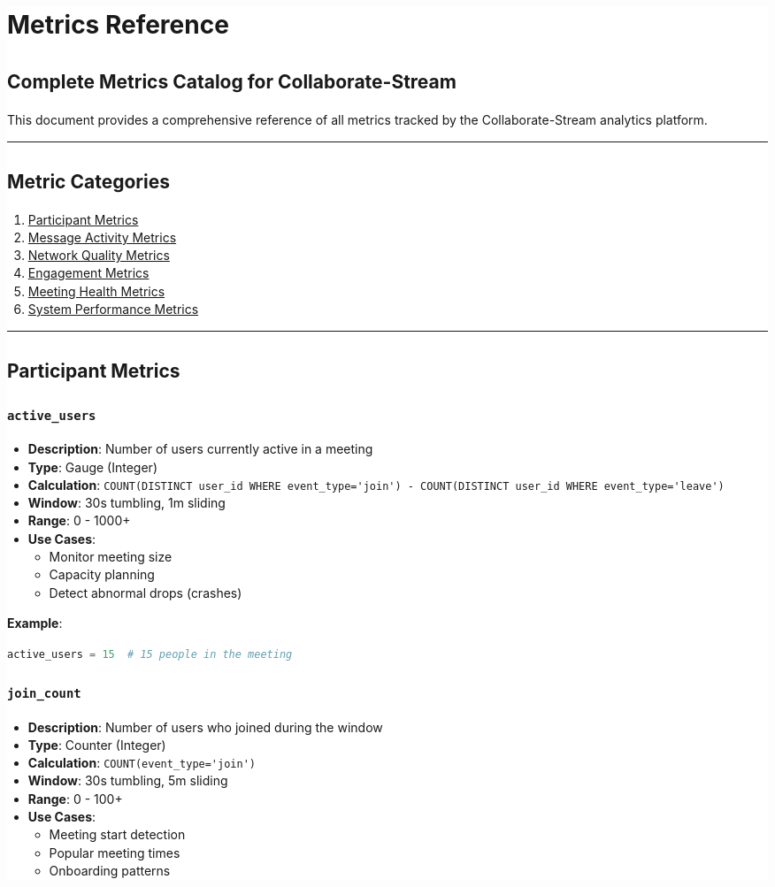 # Metrics Reference

## Complete Metrics Catalog for Collaborate-Stream

This document provides a comprehensive reference of all metrics tracked by the Collaborate-Stream analytics platform.

---

## Metric Categories

1. [Participant Metrics](#participant-metrics)
2. [Message Activity Metrics](#message-activity-metrics)
3. [Network Quality Metrics](#network-quality-metrics)
4. [Engagement Metrics](#engagement-metrics)
5. [Meeting Health Metrics](#meeting-health-metrics)
6. [System Performance Metrics](#system-performance-metrics)

---

## Participant Metrics

### `active_users`
- **Description**: Number of users currently active in a meeting
- **Type**: Gauge (Integer)
- **Calculation**: `COUNT(DISTINCT user_id WHERE event_type='join') - COUNT(DISTINCT user_id WHERE event_type='leave')`
- **Window**: 30s tumbling, 1m sliding
- **Range**: 0 - 1000+
- **Use Cases**:
  - Monitor meeting size
  - Capacity planning
  - Detect abnormal drops (crashes)

**Example**:
```python
active_users = 15  # 15 people in the meeting
```

### `join_count`
- **Description**: Number of users who joined during the window
- **Type**: Counter (Integer)
- **Calculation**: `COUNT(event_type='join')`
- **Window**: 30s tumbling, 5m sliding
- **Range**: 0 - 100+
- **Use Cases**:
  - Meeting start detection
  - Popular meeting times
  - Onboarding patterns
